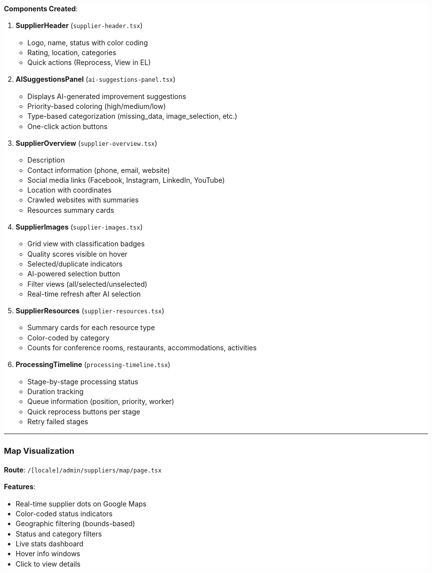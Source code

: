 **Components Created**:
1. **SupplierHeader** (`supplier-header.tsx`)
   - Logo, name, status with color coding
   - Rating, location, categories
   - Quick actions (Reprocess, View in EL)

2. **AISuggestionsPanel** (`ai-suggestions-panel.tsx`)
   - Displays AI-generated improvement suggestions
   - Priority-based coloring (high/medium/low)
   - Type-based categorization (missing_data, image_selection, etc.)
   - One-click action buttons

3. **SupplierOverview** (`supplier-overview.tsx`)
   - Description
   - Contact information (phone, email, website)
   - Social media links (Facebook, Instagram, LinkedIn, YouTube)
   - Location with coordinates
   - Crawled websites with summaries
   - Resources summary cards

4. **SupplierImages** (`supplier-images.tsx`)
   - Grid view with classification badges
   - Quality scores visible on hover
   - Selected/duplicate indicators
   - AI-powered selection button
   - Filter views (all/selected/unselected)
   - Real-time refresh after AI selection

5. **SupplierResources** (`supplier-resources.tsx`)
   - Summary cards for each resource type
   - Color-coded by category
   - Counts for conference rooms, restaurants, accommodations, activities

6. **ProcessingTimeline** (`processing-timeline.tsx`)
   - Stage-by-stage processing status
   - Duration tracking
   - Queue information (position, priority, worker)
   - Quick reprocess buttons per stage
   - Retry failed stages

---

### Map Visualization
**Route**: `/[locale]/admin/suppliers/map/page.tsx`

**Features**:
- Real-time supplier dots on Google Maps
- Color-coded status indicators
- Geographic filtering (bounds-based)
- Status and category filters
- Live stats dashboard
- Hover info windows
- Click to view details
